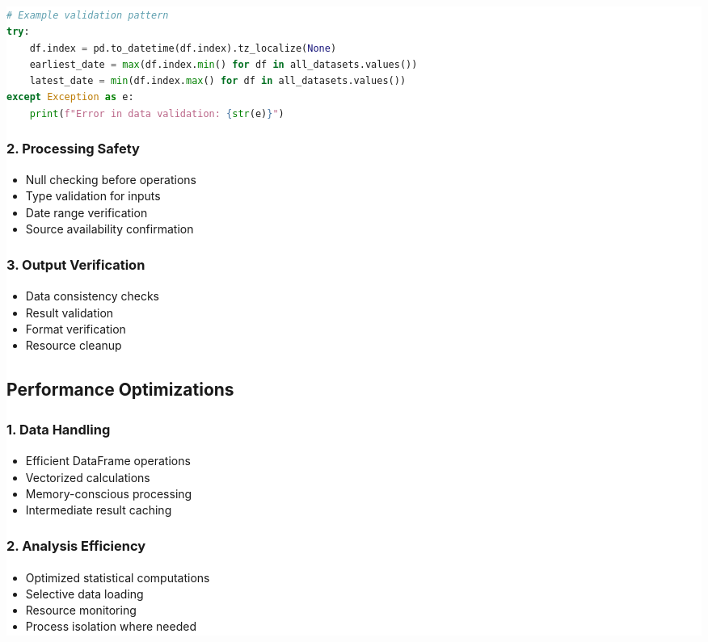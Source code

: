 ```python
# Example validation pattern
try:
    df.index = pd.to_datetime(df.index).tz_localize(None)
    earliest_date = max(df.index.min() for df in all_datasets.values())
    latest_date = min(df.index.max() for df in all_datasets.values())
except Exception as e:
    print(f"Error in data validation: {str(e)}")
```

### 2. Processing Safety

- Null checking before operations
- Type validation for inputs
- Date range verification
- Source availability confirmation

### 3. Output Verification

- Data consistency checks
- Result validation
- Format verification
- Resource cleanup

## Performance Optimizations

### 1. Data Handling

- Efficient DataFrame operations
- Vectorized calculations
- Memory-conscious processing
- Intermediate result caching

### 2. Analysis Efficiency

- Optimized statistical computations
- Selective data loading
- Resource monitoring
- Process isolation where needed
